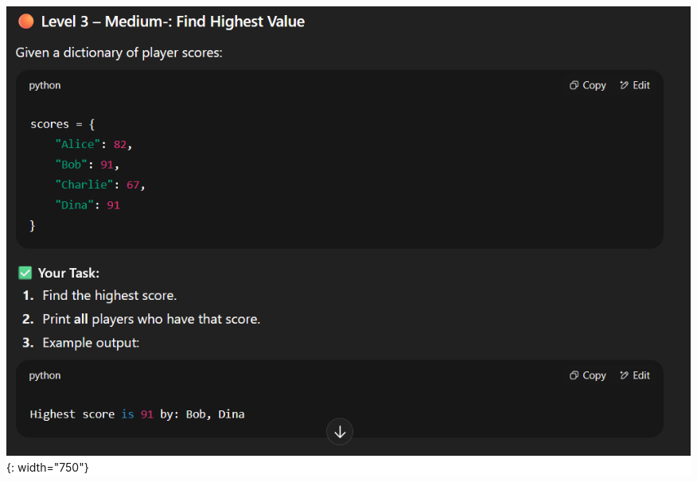 ![Desktop View](assets/img/posts/2025-07-21-python-learning-part-5-dictionaries/another-five-extra-exercises-for-making-me-understand-dictionary(3).png){: width="750"}
